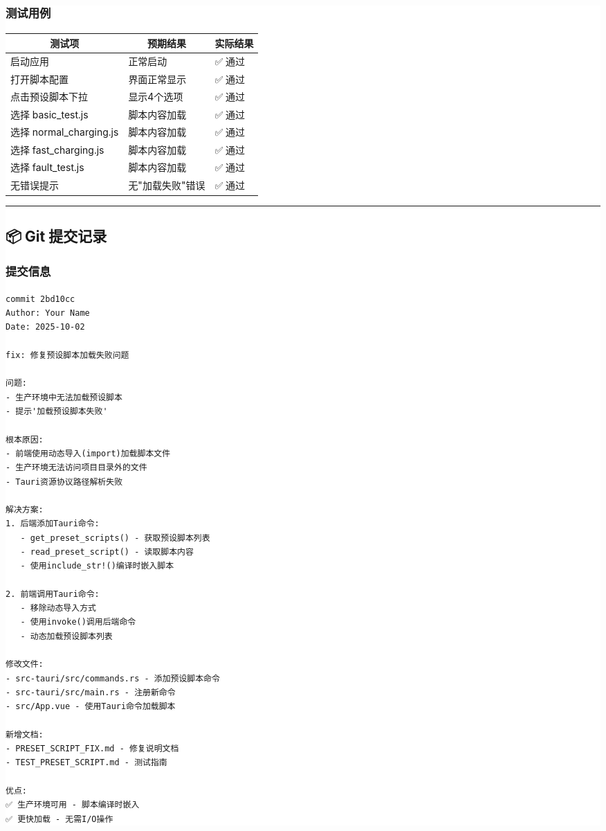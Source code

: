 ### 测试用例

| 测试项 | 预期结果 | 实际结果 |
|--------|----------|----------|
| 启动应用 | 正常启动 | ✅ 通过 |
| 打开脚本配置 | 界面正常显示 | ✅ 通过 |
| 点击预设脚本下拉 | 显示4个选项 | ✅ 通过 |
| 选择 basic_test.js | 脚本内容加载 | ✅ 通过 |
| 选择 normal_charging.js | 脚本内容加载 | ✅ 通过 |
| 选择 fast_charging.js | 脚本内容加载 | ✅ 通过 |
| 选择 fault_test.js | 脚本内容加载 | ✅ 通过 |
| 无错误提示 | 无"加载失败"错误 | ✅ 通过 |

---

## 📦 Git 提交记录

### 提交信息

```
commit 2bd10cc
Author: Your Name
Date: 2025-10-02

fix: 修复预设脚本加载失败问题

问题:
- 生产环境中无法加载预设脚本
- 提示'加载预设脚本失败'

根本原因:
- 前端使用动态导入(import)加载脚本文件
- 生产环境无法访问项目目录外的文件
- Tauri资源协议路径解析失败

解决方案:
1. 后端添加Tauri命令:
   - get_preset_scripts() - 获取预设脚本列表
   - read_preset_script() - 读取脚本内容
   - 使用include_str!()编译时嵌入脚本

2. 前端调用Tauri命令:
   - 移除动态导入方式
   - 使用invoke()调用后端命令
   - 动态加载预设脚本列表

修改文件:
- src-tauri/src/commands.rs - 添加预设脚本命令
- src-tauri/src/main.rs - 注册新命令
- src/App.vue - 使用Tauri命令加载脚本

新增文档:
- PRESET_SCRIPT_FIX.md - 修复说明文档
- TEST_PRESET_SCRIPT.md - 测试指南

优点:
✅ 生产环境可用 - 脚本编译时嵌入
✅ 更快加载 - 无需I/O操作  
```